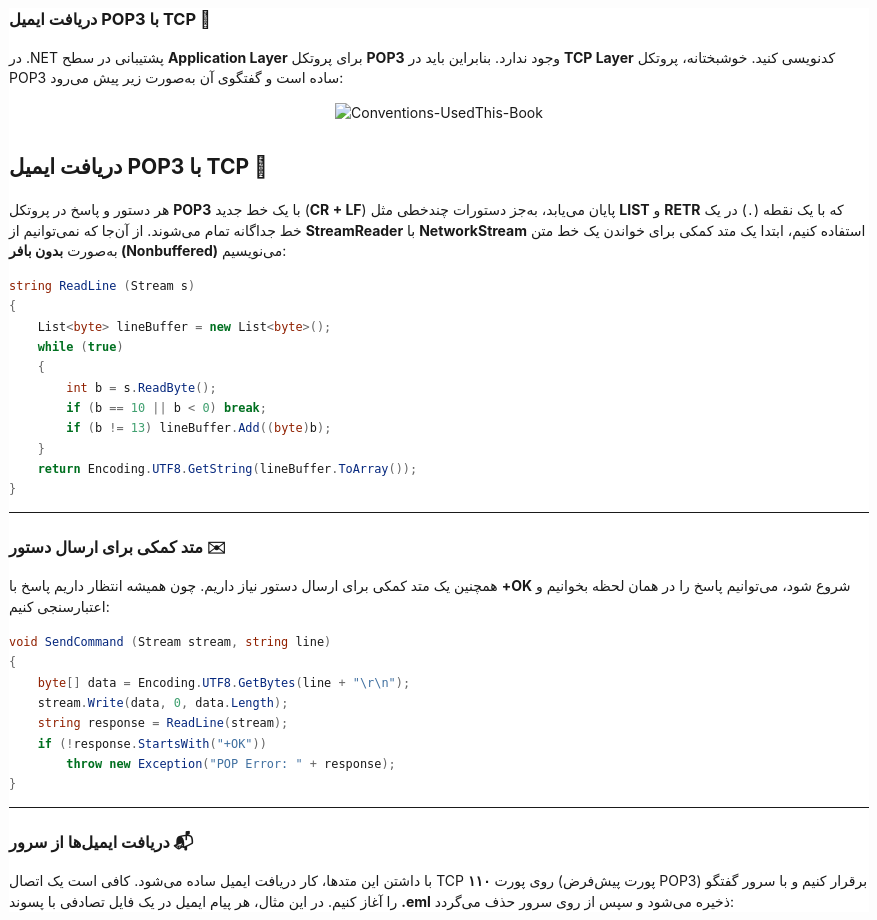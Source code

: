 ### دریافت ایمیل POP3 با TCP 📧

در .NET پشتیبانی در سطح **Application Layer** برای پروتکل **POP3** وجود ندارد. بنابراین باید در **TCP Layer** کدنویسی کنید. خوشبختانه، پروتکل POP3 ساده است و گفتگوی آن به‌صورت زیر پیش می‌رود:

<div align="center">

![Conventions-UsedThis-Book](../../../assets/image/16/Table-16-4.jpeg)
</div>

## دریافت ایمیل POP3 با TCP 📧

هر دستور و پاسخ در پروتکل **POP3** با یک خط جدید (**CR + LF**) پایان می‌یابد، به‌جز دستورات چندخطی مثل **LIST** و **RETR** که با یک نقطه (`.`) در یک خط جداگانه تمام می‌شوند.
از آن‌جا که نمی‌توانیم از **StreamReader** با **NetworkStream** استفاده کنیم، ابتدا یک متد کمکی برای خواندن یک خط متن به‌صورت **بدون بافر (Nonbuffered)** می‌نویسیم:

```csharp
string ReadLine (Stream s)
{
    List<byte> lineBuffer = new List<byte>();
    while (true)
    {
        int b = s.ReadByte();
        if (b == 10 || b < 0) break;
        if (b != 13) lineBuffer.Add((byte)b);
    }
    return Encoding.UTF8.GetString(lineBuffer.ToArray());
}
```

---

### متد کمکی برای ارسال دستور ✉️

همچنین یک متد کمکی برای ارسال دستور نیاز داریم. چون همیشه انتظار داریم پاسخ با **+OK** شروع شود، می‌توانیم پاسخ را در همان لحظه بخوانیم و اعتبارسنجی کنیم:

```csharp
void SendCommand (Stream stream, string line)
{
    byte[] data = Encoding.UTF8.GetBytes(line + "\r\n");
    stream.Write(data, 0, data.Length);
    string response = ReadLine(stream);
    if (!response.StartsWith("+OK"))
        throw new Exception("POP Error: " + response);
}
```

---

### دریافت ایمیل‌ها از سرور 📬

با داشتن این متدها، کار دریافت ایمیل ساده می‌شود. کافی است یک اتصال TCP روی پورت **۱۱۰** (پورت پیش‌فرض POP3) برقرار کنیم و با سرور گفتگو را آغاز کنیم. در این مثال، هر پیام ایمیل در یک فایل تصادفی با پسوند **.eml** ذخیره می‌شود و سپس از روی سرور حذف می‌گردد:
